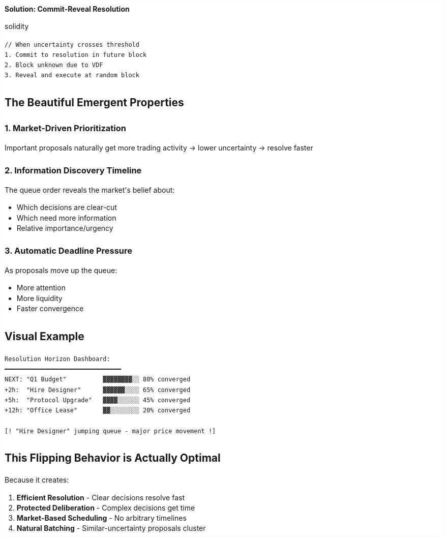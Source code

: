 **Solution: Commit-Reveal Resolution**

solidity

```solidity
// When uncertainty crosses threshold
1. Commit to resolution in future block
2. Block unknown due to VDF
3. Reveal and execute at random block
```

## The Beautiful Emergent Properties

### 1. **Market-Driven Prioritization**

Important proposals naturally get more trading activity → lower uncertainty → resolve faster

### 2. **Information Discovery Timeline**

The queue order reveals the market's belief about:

- Which decisions are clear-cut
- Which need more information
- Relative importance/urgency

### 3. **Automatic Deadline Pressure**

As proposals move up the queue:

- More attention
- More liquidity
- Faster convergence

## Visual Example

```
Resolution Horizon Dashboard:
━━━━━━━━━━━━━━━━━━━━━━━━━━━━━━━━
NEXT: "Q1 Budget"          ▓▓▓▓▓▓▓▓░░ 80% converged
+2h:  "Hire Designer"      ▓▓▓▓▓▓░░░░ 65% converged  
+5h:  "Protocol Upgrade"   ▓▓▓▓░░░░░░ 45% converged
+12h: "Office Lease"       ▓▓░░░░░░░░ 20% converged

[! "Hire Designer" jumping queue - major price movement !]
```

## This Flipping Behavior is Actually Optimal

Because it creates:

1. **Efficient Resolution** - Clear decisions resolve fast
2. **Protected Deliberation** - Complex decisions get time
3. **Market-Based Scheduling** - No arbitrary timelines
4. **Natural Batching** - Similar-uncertainty proposals cluster
